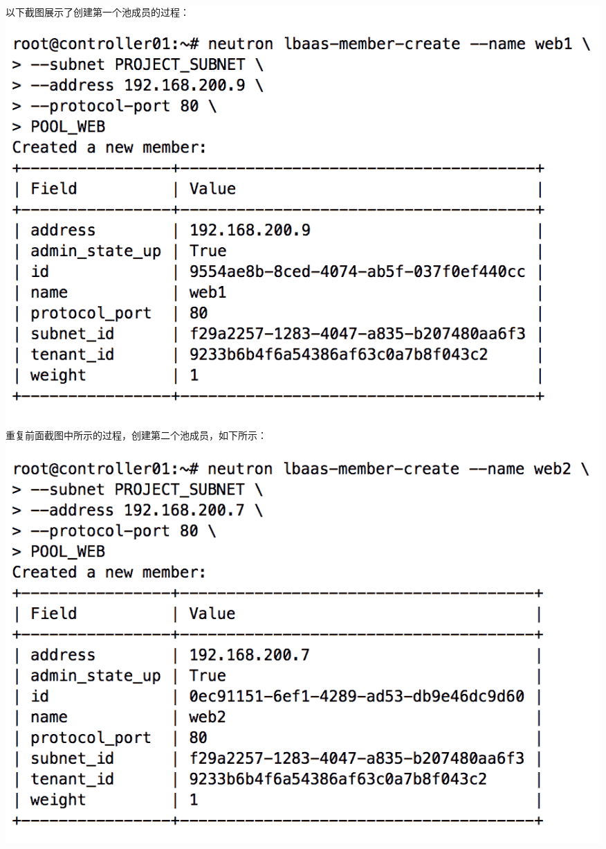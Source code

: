 以下截图展示了创建第一个池成员的过程：

![](img/d71cf013-196f-4168-801d-2d076d78c99c.png)

重复前面截图中所示的过程，创建第二个池成员，如下所示：

![](img/289f753e-3452-43b3-b99c-253a9470f246.png)
